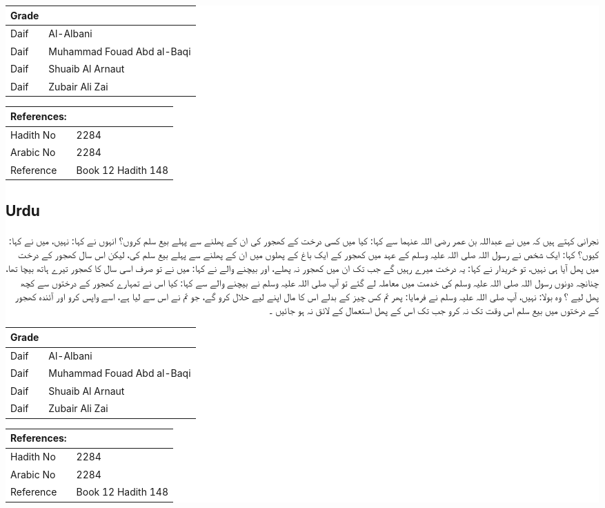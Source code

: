 <div style={{backgroundColor:'#f8f9fa',padding:20, marginBottom: 10}}><table> <thead> <tr> <th>Grade</th> <th></th> </tr> </thead> <tbody> <tr><td>Daif</td><td>Al-Albani</td></tr><tr><td>Daif</td><td>Muhammad Fouad Abd al-Baqi</td></tr><tr><td>Daif</td><td>Shuaib Al Arnaut</td></tr><tr><td>Daif</td><td>Zubair Ali Zai</td></tr></tbody></table><table> <thead> <tr> <th>References:</th> <th></th> </tr> </thead> <tbody><tr><td>Hadith No</td><td>2284</td></tr><tr><td>Arabic No</td><td>2284</td></tr><tr><td>Reference</td><td>Book 12 Hadith 148</td></tr></tbody></table></div>

## Urdu


<div dir="rtl" lang="ur" style={{fontSize:'larger',backgroundColor:'#f8f9fa',padding:20}}>
نجرانی کہتے ہیں کہ میں نے عبداللہ بن عمر رضی اللہ عنہما سے کہا: کیا میں کسی درخت کے کھجور کی ان کے پھلنے سے پہلے بیع سلم کروں؟ انہوں نے کہا: نہیں، میں نے کہا: کیوں؟ کہا: ایک شخص نے رسول اللہ صلی اللہ علیہ وسلم کے عہد میں کھجور کے ایک باغ کے پھلوں میں ان کے پھلنے سے پہلے بیع سلم کی، لیکن اس سال کھجور کے درخت میں پھل آیا ہی نہیں، تو خریدار نے کہا: یہ درخت میرے رہیں گے جب تک ان میں کھجور نہ پھلے، اور بیچنے والے نے کہا: میں نے تو صرف اسی سال کا کھجور تیرے ہاتھ بیچا تھا، چنانچہ دونوں رسول اللہ صلی اللہ علیہ وسلم کی خدمت میں معاملہ لے گئے تو آپ صلی اللہ علیہ وسلم نے بیچنے والے سے کہا: کیا اس نے تمہارے کھجور کے درختوں سے کچھ پھل لیے ؟ وہ بولا: نہیں، آپ صلی اللہ علیہ وسلم نے فرمایا: پھر تم کس چیز کے بدلے اس کا مال اپنے لیے حلال کرو گے، جو تم نے اس سے لیا ہے، اسے واپس کرو اور آئندہ کھجور کے درختوں میں بیع سلم اس وقت تک نہ کرو جب تک اس کے پھل استعمال کے لائق نہ ہو جائیں ۔
</div>
<div style={{backgroundColor:'#f8f9fa',padding:20, marginBottom: 10}}><table> <thead> <tr> <th>Grade</th> <th></th> </tr> </thead> <tbody> <tr><td>Daif</td><td>Al-Albani</td></tr><tr><td>Daif</td><td>Muhammad Fouad Abd al-Baqi</td></tr><tr><td>Daif</td><td>Shuaib Al Arnaut</td></tr><tr><td>Daif</td><td>Zubair Ali Zai</td></tr></tbody></table><table> <thead> <tr> <th>References:</th> <th></th> </tr> </thead> <tbody><tr><td>Hadith No</td><td>2284</td></tr><tr><td>Arabic No</td><td>2284</td></tr><tr><td>Reference</td><td>Book 12 Hadith 148</td></tr></tbody></table></div>